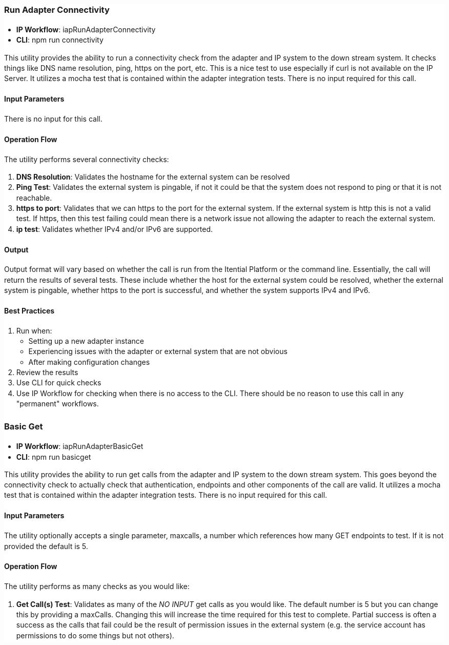 ### Run Adapter Connectivity
- **IP Workflow**: iapRunAdapterConnectivity
- **CLI**: npm run connectivity

This utility provides the ability to run a connectivity check from the adapter and IP system to the down stream system. It checks things like DNS name resolution, ping, https on the port, etc. This is a nice test to use especially if curl is not available on the IP Server. It utilizes a mocha test that is contained within the adapter integration tests. There is no input required for this call.

#### Input Parameters
There is no input for this call.

#### Operation Flow
The utility performs several connectivity checks:
1. **DNS Resolution**: Validates the hostname for the external system can be resolved
2. **Ping Test**: Validates the external system is pingable, if not it could be that the system does not respond to ping or that it is not reachable.
3. **https to port**: Validates that we can https to the port for the external system. If the external system is http this is not a valid test. If https, then this test failing could mean there is a network issue not allowing the adapter to reach the external system.
4. **ip test**: Validates whether IPv4 and/or IPv6 are supported.

#### Output
Output format will vary based on whether the call is run from the Itential Platform or the command line. Essentially, the call will return the results of several tests. These include whether the host for the external system could be resolved, whether the external system is pingable, whether https to the port is successful, and whether the system supports IPv4 and IPv6.

#### Best Practices
1. Run when:
   - Setting up a new adapter instance
   - Experiencing issues with the adapter or external system that are not obvious
   - After making configuration changes
2. Review the results
3. Use CLI for quick checks
4. Use IP Workflow for checking when there is no access to the CLI. There should be no reason to use this call in any "permanent" workflows.

### Basic Get
- **IP Workflow**: iapRunAdapterBasicGet
- **CLI**: npm run basicget

This utility provides the ability to run get calls from the adapter and IP system to the down stream system. This goes beyond the connectivity check to actually check that authentication, endpoints and other components of the call are valid.  It utilizes a mocha test that is contained within the adapter integration tests. There is no input required for this call.

#### Input Parameters
The utility optionally accepts a single parameter, maxcalls, a number which references how many GET endpoints to test. If it is not provided the default is 5.

#### Operation Flow
The utility performs as many checks as you would like:
1. **Get Call(s) Test**: Validates as many of the *NO INPUT* get calls as you would like. The default number is 5 but you can change this by providing a maxCalls. Changing this will increase the time required for this test to complete. Partial success is often a success as the calls that fail could be the result of permission issues in the external system (e.g. the service account has permissions to do some things but not others).
